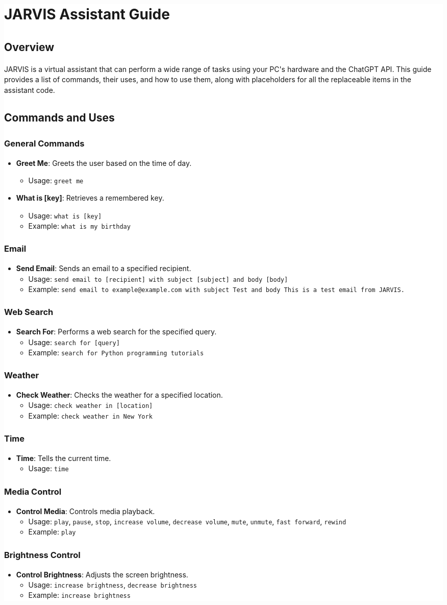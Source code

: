 # JARVIS Assistant Guide

## Overview
JARVIS is a virtual assistant that can perform a wide range of tasks using your PC's hardware and the ChatGPT API. This guide provides a list of commands, their uses, and how to use them, along with placeholders for all the replaceable items in the assistant code.

## Commands and Uses

### General Commands
- **Greet Me**: Greets the user based on the time of day.
  - Usage: `greet me`

- **What is [key]**: Retrieves a remembered key.
  - Usage: `what is [key]`
  - Example: `what is my birthday`

### Email
- **Send Email**: Sends an email to a specified recipient.
  - Usage: `send email to [recipient] with subject [subject] and body [body]`
  - Example: `send email to example@example.com with subject Test and body This is a test email from JARVIS.`

### Web Search
- **Search For**: Performs a web search for the specified query.
  - Usage: `search for [query]`
  - Example: `search for Python programming tutorials`

### Weather
- **Check Weather**: Checks the weather for a specified location.
  - Usage: `check weather in [location]`
  - Example: `check weather in New York`

### Time
- **Time**: Tells the current time.
  - Usage: `time`

### Media Control
- **Control Media**: Controls media playback.
  - Usage: `play`, `pause`, `stop`, `increase volume`, `decrease volume`, `mute`, `unmute`, `fast forward`, `rewind`
  - Example: `play`

### Brightness Control
- **Control Brightness**: Adjusts the screen brightness.
  - Usage: `increase brightness`, `decrease brightness`
  - Example: `increase brightness`
